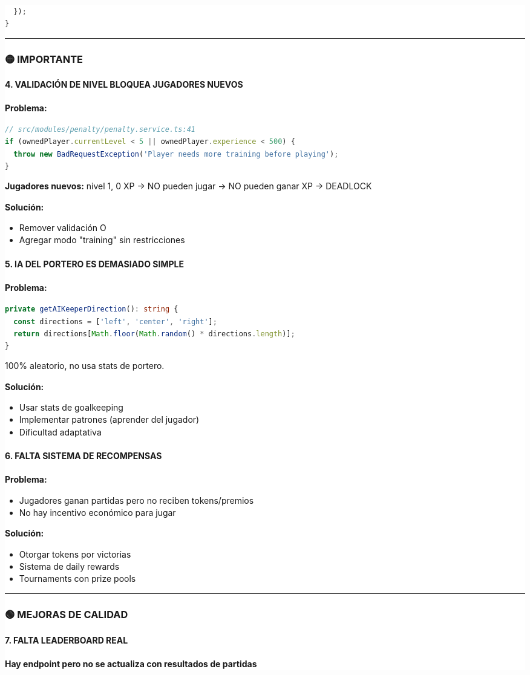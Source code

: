 ```typescript
  });
}
```

---

### 🟡 IMPORTANTE

#### 4. VALIDACIÓN DE NIVEL BLOQUEA JUGADORES NUEVOS
**Problema:**
```typescript
// src/modules/penalty/penalty.service.ts:41
if (ownedPlayer.currentLevel < 5 || ownedPlayer.experience < 500) {
  throw new BadRequestException('Player needs more training before playing');
}
```
**Jugadores nuevos:** nivel 1, 0 XP → NO pueden jugar → NO pueden ganar XP → DEADLOCK

**Solución:**
- Remover validación O
- Agregar modo "training" sin restricciones

#### 5. IA DEL PORTERO ES DEMASIADO SIMPLE
**Problema:**
```typescript
private getAIKeeperDirection(): string {
  const directions = ['left', 'center', 'right'];
  return directions[Math.floor(Math.random() * directions.length)];
}
```
100% aleatorio, no usa stats de portero.

**Solución:**
- Usar stats de goalkeeping
- Implementar patrones (aprender del jugador)
- Dificultad adaptativa

#### 6. FALTA SISTEMA DE RECOMPENSAS
**Problema:**
- Jugadores ganan partidas pero no reciben tokens/premios
- No hay incentivo económico para jugar

**Solución:**
- Otorgar tokens por victorias
- Sistema de daily rewards
- Tournaments con prize pools

---

### 🟢 MEJORAS DE CALIDAD

#### 7. FALTA LEADERBOARD REAL
**Hay endpoint pero no se actualiza con resultados de partidas**
